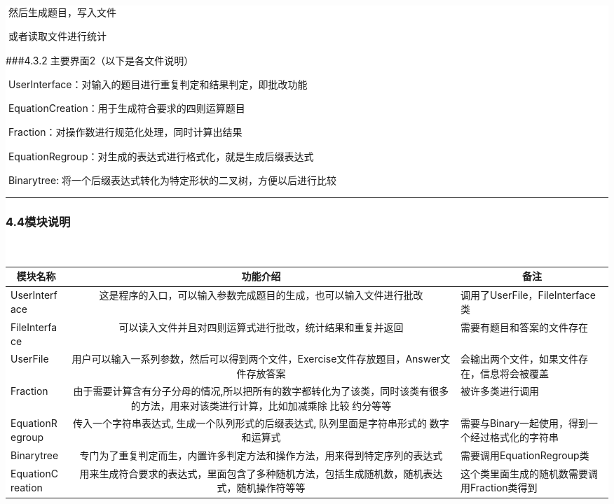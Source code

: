 ​		然后生成题目，写入文件

​		或者读取文件进行统计

###4.3.2 主要界面2（以下是各文件说明）

​		UserInterface：对输入的题目进行重复判定和结果判定，即批改功能

​		EquationCreation：用于生成符合要求的四则运算题目

​		Fraction：对操作数进行规范化处理，同时计算出结果

​		EquationRegroup：对生成的表达式进行格式化，就是生成后缀表达式

​		Binarytree: 将一个后缀表达式转化为特定形状的二叉树，方便以后进行比较



***

### 4.4模块说明

​	

| 模块名称         |                           功能介绍                           | 备注                                             |
| ---------------- | :----------------------------------------------------------: | ------------------------------------------------ |
| UserInterface    | 这是程序的入口，可以输入参数完成题目的生成，也可以输入文件进行批改 | 调用了UserFile，FileInterface类                  |
| FileInterface    |  可以读入文件并且对四则运算式进行批改，统计结果和重复并返回  | 需要有题目和答案的文件存在                       |
| UserFile         | 用户可以输入一系列参数，然后可以得到两个文件，Exercise文件存放题目，Answer文件存放答案 | 会输出两个文件，如果文件存在，信息将会被覆盖     |
| Fraction         | 由于需要计算含有分子分母的情况,所以把所有的数字都转化为了该类，同时该类有很多的方法，用来对该类进行计算，比如加减乘除 比较 约分等等 | 被许多类进行调用                                 |
| EquationRegroup  | 传入一个字符串表达式, 生成一个队列形式的后缀表达式, 队列里面是字符串形式的 数字和运算式 | 需要与Binary一起使用，得到一个经过格式化的字符串 |
| Binarytree       | 专门为了重复判定而生，内置许多判定方法和操作方法，用来得到特定序列的表达式 | 需要调用EquationRegroup类                        |
| EquationCreation | 用来生成符合要求的表达式，里面包含了多种随机方法，包括生成随机数，随机表达式，随机操作符等等 | 这个类里面生成的随机数需要调用Fraction类得到     |































